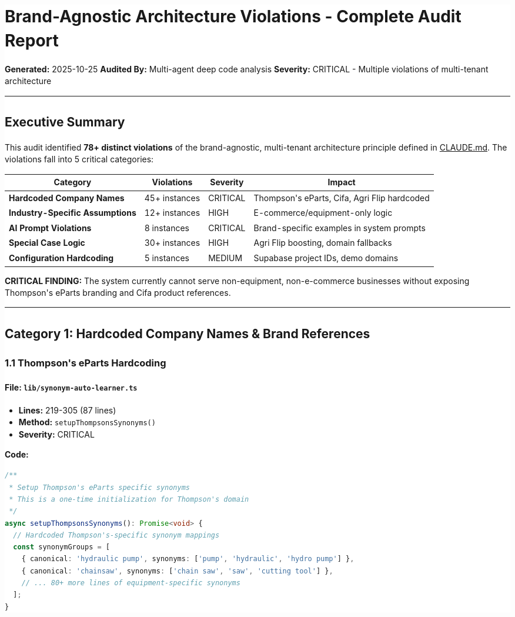 # Brand-Agnostic Architecture Violations - Complete Audit Report

**Generated:** 2025-10-25
**Audited By:** Multi-agent deep code analysis
**Severity:** CRITICAL - Multiple violations of multi-tenant architecture

---

## Executive Summary

This audit identified **78+ distinct violations** of the brand-agnostic, multi-tenant architecture principle defined in [CLAUDE.md](CLAUDE.md). The violations fall into 5 critical categories:

| Category | Violations | Severity | Impact |
|----------|-----------|----------|---------|
| **Hardcoded Company Names** | 45+ instances | CRITICAL | Thompson's eParts, Cifa, Agri Flip hardcoded |
| **Industry-Specific Assumptions** | 12+ instances | HIGH | E-commerce/equipment-only logic |
| **AI Prompt Violations** | 8 instances | CRITICAL | Brand-specific examples in system prompts |
| **Special Case Logic** | 30+ instances | HIGH | Agri Flip boosting, domain fallbacks |
| **Configuration Hardcoding** | 5 instances | MEDIUM | Supabase project IDs, demo domains |

**CRITICAL FINDING:** The system currently cannot serve non-equipment, non-e-commerce businesses without exposing Thompson's eParts branding and Cifa product references.

---

## Category 1: Hardcoded Company Names & Brand References

### 1.1 Thompson's eParts Hardcoding

#### **File:** `lib/synonym-auto-learner.ts`
- **Lines:** 219-305 (87 lines)
- **Method:** `setupThompsonsSynonyms()`
- **Severity:** CRITICAL

**Code:**
```typescript
/**
 * Setup Thompson's eParts specific synonyms
 * This is a one-time initialization for Thompson's domain
 */
async setupThompsonsSynonyms(): Promise<void> {
  // Hardcoded Thompson's-specific synonym mappings
  const synonymGroups = [
    { canonical: 'hydraulic pump', synonyms: ['pump', 'hydraulic', 'hydro pump'] },
    { canonical: 'chainsaw', synonyms: ['chain saw', 'saw', 'cutting tool'] },
    // ... 80+ more lines of equipment-specific synonyms
  ];
}
```
